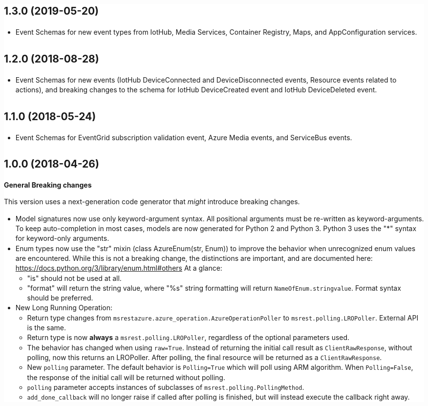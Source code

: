 ## 1.3.0 (2019-05-20)

  - Event Schemas for new event types from IotHub, Media Services,
    Container Registry, Maps, and AppConfiguration services.

## 1.2.0 (2018-08-28)

  - Event Schemas for new events (IotHub DeviceConnected and
    DeviceDisconnected events, Resource events related to actions), and
    breaking changes to the schema for IotHub DeviceCreated event and
    IotHub DeviceDeleted event.

## 1.1.0 (2018-05-24)

  - Event Schemas for EventGrid subscription validation event, Azure
    Media events, and ServiceBus events.

## 1.0.0 (2018-04-26)

**General Breaking changes**

This version uses a next-generation code generator that *might*
introduce breaking changes.

  - Model signatures now use only keyword-argument syntax. All
    positional arguments must be re-written as keyword-arguments. To
    keep auto-completion in most cases, models are now generated for
    Python 2 and Python 3. Python 3 uses the "*" syntax for
    keyword-only arguments.
  - Enum types now use the "str" mixin (class AzureEnum(str, Enum)) to
    improve the behavior when unrecognized enum values are encountered.
    While this is not a breaking change, the distinctions are important,
    and are documented here:
    <https://docs.python.org/3/library/enum.html#others> At a glance:
      - "is" should not be used at all.
      - "format" will return the string value, where "%s" string
        formatting will return `NameOfEnum.stringvalue`. Format syntax
        should be preferred.
  - New Long Running Operation:
      - Return type changes from
        `msrestazure.azure_operation.AzureOperationPoller` to
        `msrest.polling.LROPoller`. External API is the same.
      - Return type is now **always** a `msrest.polling.LROPoller`,
        regardless of the optional parameters used.
      - The behavior has changed when using `raw=True`. Instead of
        returning the initial call result as `ClientRawResponse`,
        without polling, now this returns an LROPoller. After polling,
        the final resource will be returned as a `ClientRawResponse`.
      - New `polling` parameter. The default behavior is
        `Polling=True` which will poll using ARM algorithm. When
        `Polling=False`, the response of the initial call will be
        returned without polling.
      - `polling` parameter accepts instances of subclasses of
        `msrest.polling.PollingMethod`.
      - `add_done_callback` will no longer raise if called after
        polling is finished, but will instead execute the callback right
        away.

